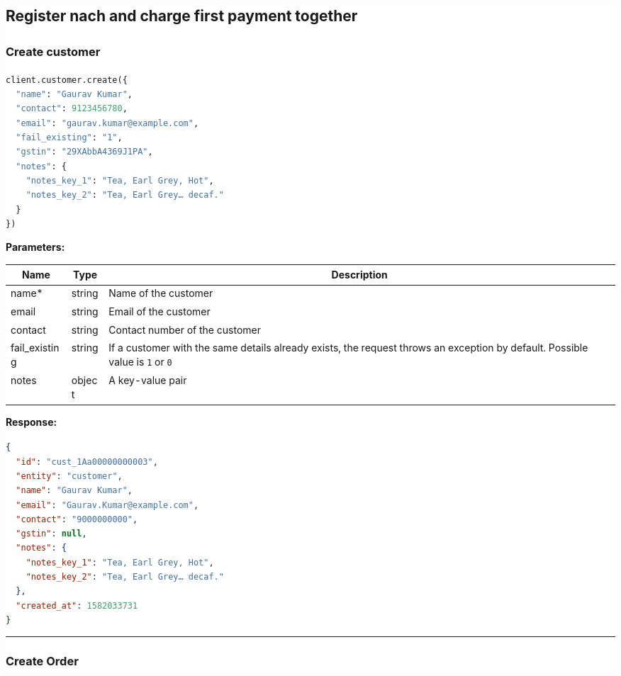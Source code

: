 ## Register nach and charge first payment together

### Create customer

```py
client.customer.create({
  "name": "Gaurav Kumar",
  "contact": 9123456780,
  "email": "gaurav.kumar@example.com",
  "fail_existing": "1",
  "gstin": "29XAbbA4369J1PA",
  "notes": {
    "notes_key_1": "Tea, Earl Grey, Hot",
    "notes_key_2": "Tea, Earl Grey… decaf."
  }
})
```

**Parameters:**

| Name          | Type   | Description                                                                                                                  |
| ------------- | ------ | ---------------------------------------------------------------------------------------------------------------------------- |
| name\*        | string | Name of the customer                                                                                                         |
| email         | string | Email of the customer                                                                                                        |
| contact       | string | Contact number of the customer                                                                                               |
| fail_existing | string | If a customer with the same details already exists, the request throws an exception by default. Possible value is `1` or `0` |
| notes         | object | A key-value pair                                                                                                             |

**Response:**

```json
{
  "id": "cust_1Aa00000000003",
  "entity": "customer",
  "name": "Gaurav Kumar",
  "email": "Gaurav.Kumar@example.com",
  "contact": "9000000000",
  "gstin": null,
  "notes": {
    "notes_key_1": "Tea, Earl Grey, Hot",
    "notes_key_2": "Tea, Earl Grey… decaf."
  },
  "created_at": 1582033731
}
```

---

### Create Order
